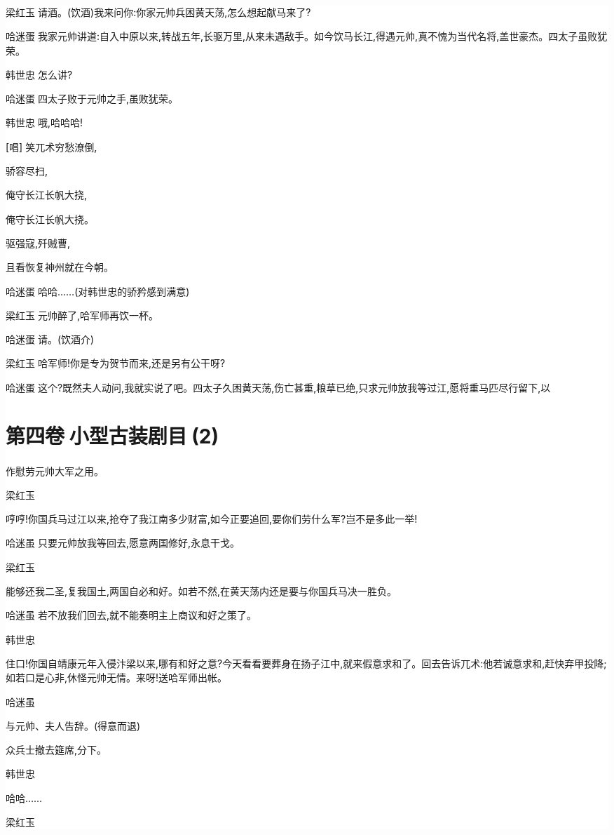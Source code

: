 梁红玉 请酒。(饮酒)我来问你:你家元帅兵困黄天荡,怎么想起献马来了?

哈迷蛋 我家元帅讲道:自入中原以来,转战五年,长驱万里,从来未遇敌手。如今饮马长江,得遇元帅,真不愧为当代名将,盖世豪杰。四太子虽败犹荣。

韩世忠 怎么讲?

哈迷蛋 四太子败于元帅之手,虽败犹荣。

韩世忠 哦,哈哈哈!

[唱] 笑兀术穷愁潦倒,

骄容尽扫,

俺守长江长帆大挠,

俺守长江长帆大挠。

驱强寇,歼贼曹,

且看恢复神州就在今朝。

哈迷蛋 哈哈……(对韩世忠的骄矜感到满意)

梁红玉 元帅醉了,哈军师再饮一杯。

哈迷蛋 请。(饮酒介)

梁红玉 哈军师!你是专为贺节而来,还是另有公干呀?

哈迷蛋 这个?既然夫人动问,我就实说了吧。四太子久困黄天荡,伤亡甚重,粮草已绝,只求元帅放我等过江,愿将重马匹尽行留下,以

# 第四卷 小型古装剧目  $(2)$

作慰劳元帅大军之用。

梁红玉

哼哼!你国兵马过江以来,抢夺了我江南多少财富,如今正要追回,要你们劳什么军?岂不是多此一举!

哈迷虽 只要元帅放我等回去,愿意两国修好,永息干戈。

梁红玉

能够还我二圣,复我国土,两国自必和好。如若不然,在黄天荡内还是要与你国兵马决一胜负。

哈迷虽 若不放我们回去,就不能奏明主上商议和好之策了。

韩世忠

住口!你国自靖康元年入侵汴梁以来,哪有和好之意?今天看看要葬身在扬子江中,就来假意求和了。回去告诉兀术:他若诚意求和,赶快弃甲投降;如若口是心非,休怪元帅无情。来呀!送哈军师出帐。

哈迷虽

与元帅、夫人告辞。(得意而退)

众兵士撤去筵席,分下。

韩世忠

哈哈……

梁红玉
